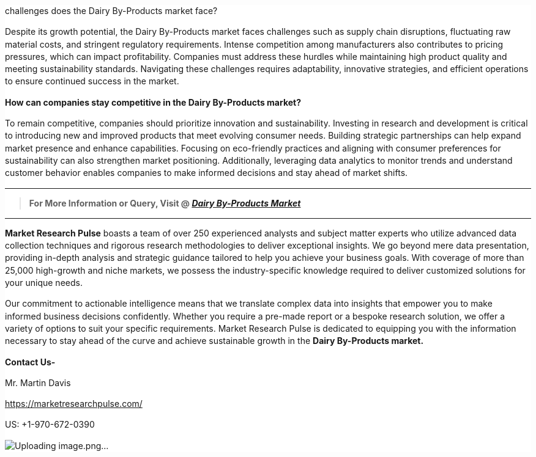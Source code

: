challenges does the Dairy By-Products market face?</strong></p><p>Despite its growth potential, the Dairy By-Products market faces challenges such as supply chain disruptions, fluctuating raw material costs, and stringent regulatory requirements. Intense competition among manufacturers also contributes to pricing pressures, which can impact profitability. Companies must address these hurdles while maintaining high product quality and meeting sustainability standards. Navigating these challenges requires adaptability, innovative strategies, and efficient operations to ensure continued success in the market.</p><p><strong>How can companies stay competitive in the Dairy By-Products market?</strong></p><p>To remain competitive, companies should prioritize innovation and sustainability. Investing in research and development is critical to introducing new and improved products that meet evolving consumer needs. Building strategic partnerships can help expand market presence and enhance capabilities. Focusing on eco-friendly practices and aligning with consumer preferences for sustainability can also strengthen market positioning. Additionally, leveraging data analytics to monitor trends and understand customer behavior enables companies to make informed decisions and stay ahead of market shifts.</p><hr /><blockquote><p><strong>For More Information or Query, Visit @&nbsp;<em><a href="https://marketresearchpulse.com/report/123155/dairy-by-products-market?utm_source=Linkedin&utm_medium=091">Dairy By-Products Market</a></em></strong></p></blockquote><hr /><p><strong>Market Research Pulse</strong> boasts a team of over 250 experienced analysts and subject matter experts who utilize advanced data collection techniques and rigorous research methodologies to deliver exceptional insights. We go beyond mere data presentation, providing in-depth analysis and strategic guidance tailored to help you achieve your business goals. With coverage of more than 25,000 high-growth and niche markets, we possess the industry-specific knowledge required to deliver customized solutions for your unique needs.</p><p>Our commitment to actionable intelligence means that we translate complex data into insights that empower you to make informed business decisions confidently. Whether you require a pre-made report or a bespoke research solution, we offer a variety of options to suit your specific requirements. Market Research Pulse is dedicated to equipping you with the information necessary to stay ahead of the curve and achieve sustainable growth in the <strong>Dairy By-Products market.</strong></p><p><strong>Contact Us-</strong></p><p>Mr. Martin Davis</p><p>https://marketresearchpulse.com/</p><p>US: +1-970-672-0390</p>
![Uploading image.png…]()
